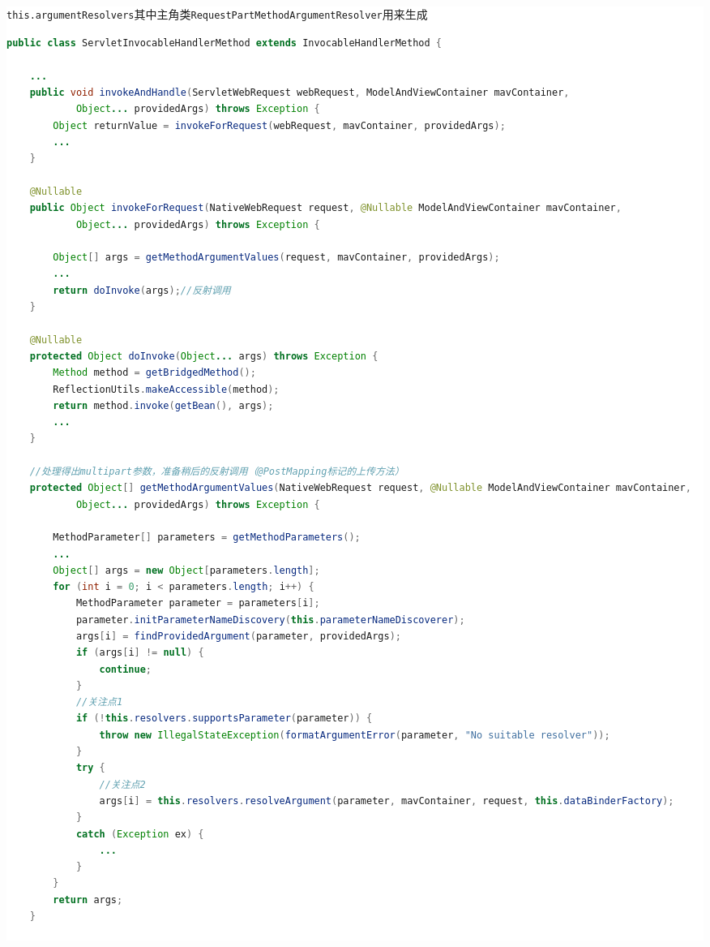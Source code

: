 

`this.argumentResolvers`其中主角类`RequestPartMethodArgumentResolver`用来生成



```java
public class ServletInvocableHandlerMethod extends InvocableHandlerMethod {
    
    ...
	public void invokeAndHandle(ServletWebRequest webRequest, ModelAndViewContainer mavContainer,
			Object... providedArgs) throws Exception {
		Object returnValue = invokeForRequest(webRequest, mavContainer, providedArgs);
		...
	}
    
	@Nullable
	public Object invokeForRequest(NativeWebRequest request, @Nullable ModelAndViewContainer mavContainer,
			Object... providedArgs) throws Exception {

		Object[] args = getMethodArgumentValues(request, mavContainer, providedArgs);
		...
		return doInvoke(args);//反射调用
	}
    
	@Nullable
	protected Object doInvoke(Object... args) throws Exception {
		Method method = getBridgedMethod();
		ReflectionUtils.makeAccessible(method);
		return method.invoke(getBean(), args);
		...
	}
    
    //处理得出multipart参数，准备稍后的反射调用（@PostMapping标记的上传方法）
    protected Object[] getMethodArgumentValues(NativeWebRequest request, @Nullable ModelAndViewContainer mavContainer,
			Object... providedArgs) throws Exception {

		MethodParameter[] parameters = getMethodParameters();
		...
		Object[] args = new Object[parameters.length];
		for (int i = 0; i < parameters.length; i++) {
			MethodParameter parameter = parameters[i];
			parameter.initParameterNameDiscovery(this.parameterNameDiscoverer);
			args[i] = findProvidedArgument(parameter, providedArgs);
			if (args[i] != null) {
				continue;
			}
            //关注点1
			if (!this.resolvers.supportsParameter(parameter)) {
				throw new IllegalStateException(formatArgumentError(parameter, "No suitable resolver"));
			}
			try {
                //关注点2
				args[i] = this.resolvers.resolveArgument(parameter, mavContainer, request, this.dataBinderFactory);
			}
			catch (Exception ex) {
				...
			}
		}
		return args;
	}
    
```